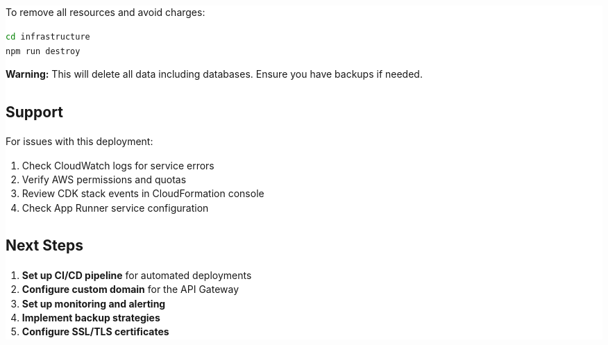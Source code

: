 To remove all resources and avoid charges:

```bash
cd infrastructure
npm run destroy
```

**Warning:** This will delete all data including databases. Ensure you have backups if needed.

## Support

For issues with this deployment:
1. Check CloudWatch logs for service errors
2. Verify AWS permissions and quotas
3. Review CDK stack events in CloudFormation console
4. Check App Runner service configuration

## Next Steps

1. **Set up CI/CD pipeline** for automated deployments
2. **Configure custom domain** for the API Gateway
3. **Set up monitoring and alerting**
4. **Implement backup strategies**
5. **Configure SSL/TLS certificates**
